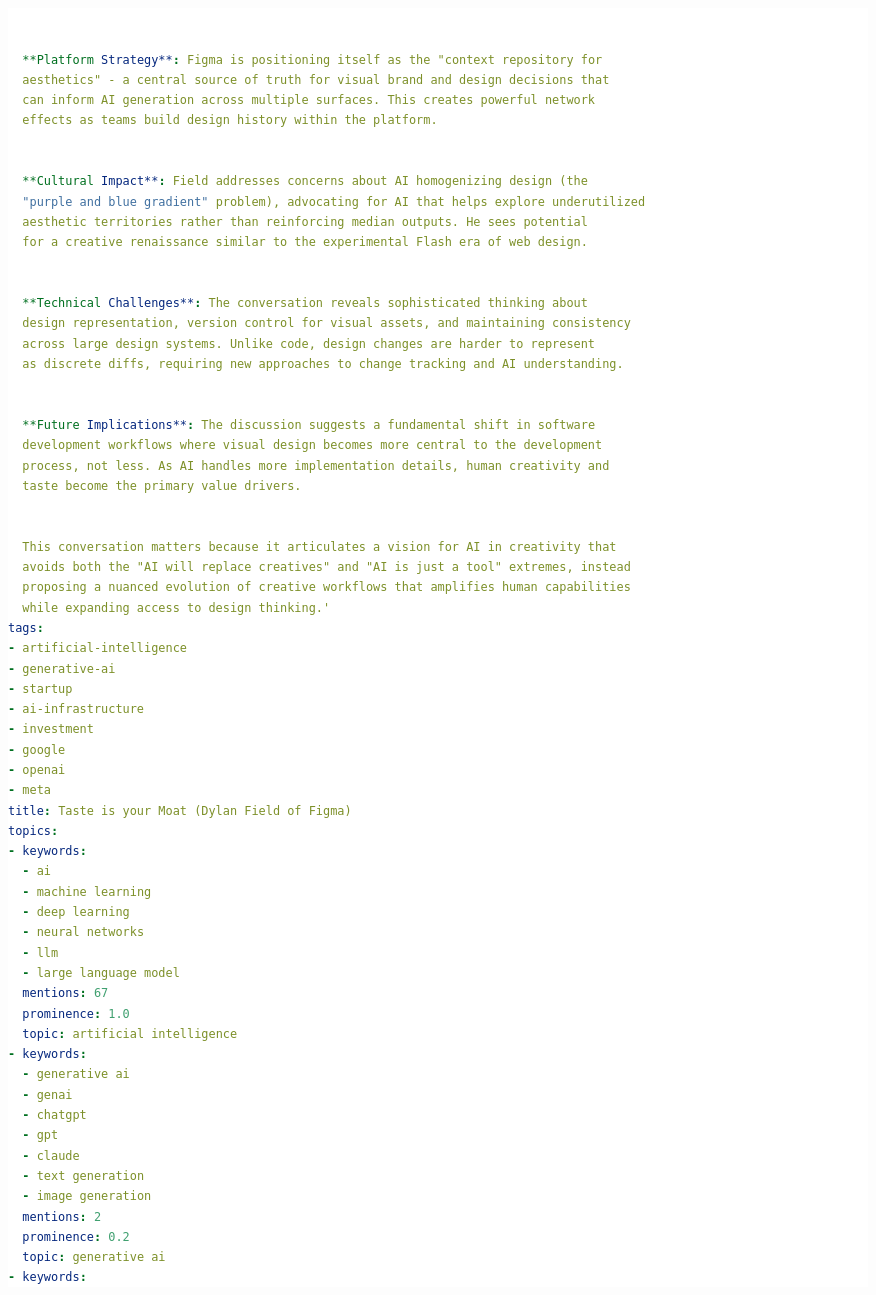 ```yaml


  **Platform Strategy**: Figma is positioning itself as the "context repository for
  aesthetics" - a central source of truth for visual brand and design decisions that
  can inform AI generation across multiple surfaces. This creates powerful network
  effects as teams build design history within the platform.


  **Cultural Impact**: Field addresses concerns about AI homogenizing design (the
  "purple and blue gradient" problem), advocating for AI that helps explore underutilized
  aesthetic territories rather than reinforcing median outputs. He sees potential
  for a creative renaissance similar to the experimental Flash era of web design.


  **Technical Challenges**: The conversation reveals sophisticated thinking about
  design representation, version control for visual assets, and maintaining consistency
  across large design systems. Unlike code, design changes are harder to represent
  as discrete diffs, requiring new approaches to change tracking and AI understanding.


  **Future Implications**: The discussion suggests a fundamental shift in software
  development workflows where visual design becomes more central to the development
  process, not less. As AI handles more implementation details, human creativity and
  taste become the primary value drivers.


  This conversation matters because it articulates a vision for AI in creativity that
  avoids both the "AI will replace creatives" and "AI is just a tool" extremes, instead
  proposing a nuanced evolution of creative workflows that amplifies human capabilities
  while expanding access to design thinking.'
tags:
- artificial-intelligence
- generative-ai
- startup
- ai-infrastructure
- investment
- google
- openai
- meta
title: Taste is your Moat (Dylan Field of Figma)
topics:
- keywords:
  - ai
  - machine learning
  - deep learning
  - neural networks
  - llm
  - large language model
  mentions: 67
  prominence: 1.0
  topic: artificial intelligence
- keywords:
  - generative ai
  - genai
  - chatgpt
  - gpt
  - claude
  - text generation
  - image generation
  mentions: 2
  prominence: 0.2
  topic: generative ai
- keywords:
```